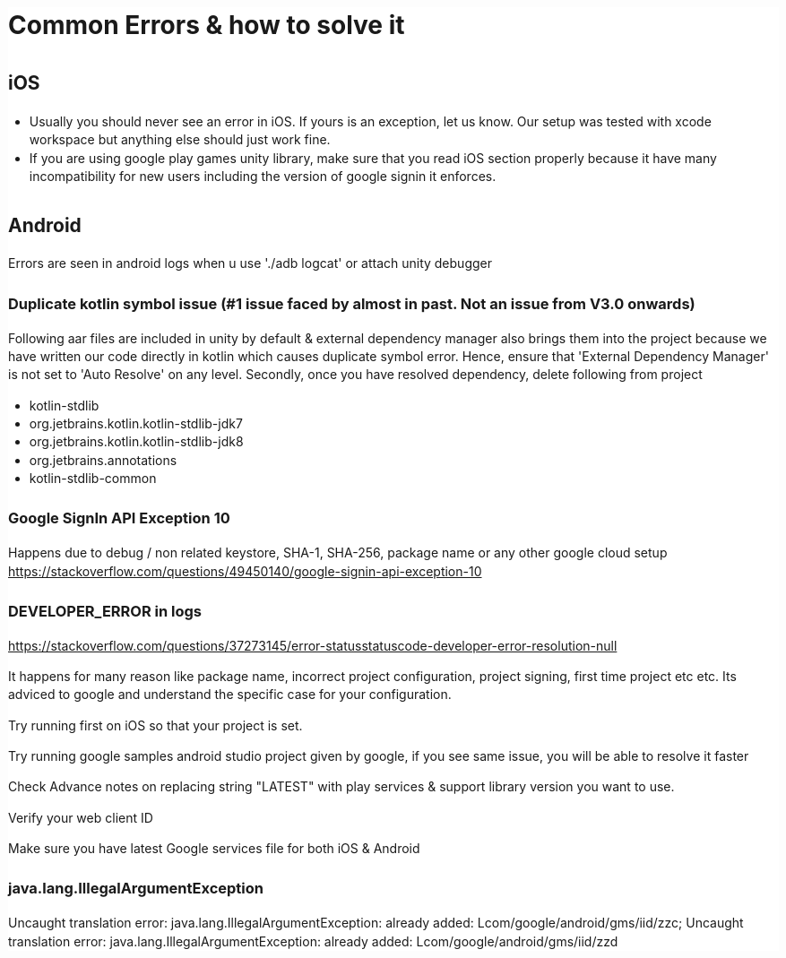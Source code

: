 


# Common Errors & how to solve it
## iOS
- Usually you should never see an error in iOS. If yours is an exception, let us know. Our setup was tested with xcode workspace but anything else should just work fine. 
- If you are using google play games unity library, make sure that you read iOS section properly because it have many incompatibility for new users including the version of google signin it enforces.


## Android
Errors are seen in android logs when u use './adb logcat' or attach unity debugger

### Duplicate kotlin symbol issue (#1 issue faced by almost in past. Not an issue from V3.0 onwards)
Following aar files are included in unity by default & external dependency manager also brings them into the project because we have written our code directly in kotlin which causes duplicate symbol error. Hence, ensure that 'External Dependency Manager' is not set to 'Auto Resolve' on any level. Secondly, once you have resolved dependency, delete following from project 
- kotlin-stdlib
- org.jetbrains.kotlin.kotlin-stdlib-jdk7
- org.jetbrains.kotlin.kotlin-stdlib-jdk8
- org.jetbrains.annotations
- kotlin-stdlib-common 

### Google SignIn API Exception 10
Happens due to debug / non related keystore, SHA-1, SHA-256, package name or any other google cloud setup
https://stackoverflow.com/questions/49450140/google-signin-api-exception-10

### DEVELOPER_ERROR in logs
https://stackoverflow.com/questions/37273145/error-statusstatuscode-developer-error-resolution-null

It happens for many reason like package name, incorrect project configuration, project signing, first time project etc etc. Its adviced to google and understand the specific case for your configuration. 

Try running first on iOS so that your project is set.

Try running google samples android studio project given by google, if you see same issue, you will be able to resolve it faster

Check Advance notes on replacing string "LATEST" with play services & support library version you want to use.

Verify your web client ID

Make sure you have latest Google services file for both iOS & Android

### java.lang.IllegalArgumentException
Uncaught translation error: java.lang.IllegalArgumentException: already added: Lcom/google/android/gms/iid/zzc;
Uncaught translation error: java.lang.IllegalArgumentException: already added: Lcom/google/android/gms/iid/zzd
